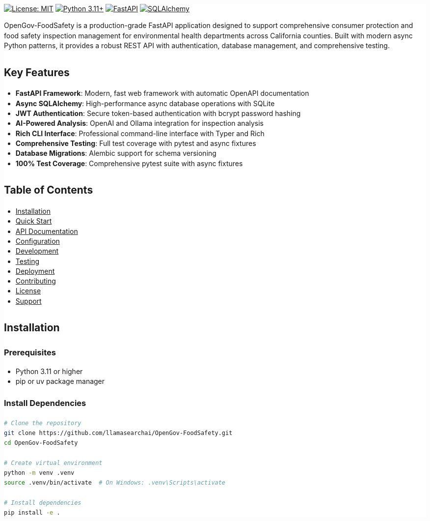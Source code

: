 [![License: MIT](https://img.shields.io/badge/License-MIT-yellow.svg)](https://opensource.org/licenses/MIT) [![Python 3.11+](https://img.shields.io/badge/python-3.11+-blue.svg)](https://python.org/downloads/) [![FastAPI](https://img.shields.io/badge/FastAPI-0.104+-green.svg)](https://fastapi.tiangolo.com/) [![SQLAlchemy](https://img.shields.io/badge/SQLAlchemy-2.0+-red.svg)](https://sqlalchemy.org/)

OpenGov-FoodSafety is a production-grade FastAPI application designed to support comprehensive consumer protection and food safety inspection management for environmental health departments across California counties. Built with modern async Python patterns, it provides a robust REST API with authentication, database management, and comprehensive testing.

## Key Features

- **FastAPI Framework**: Modern, fast web framework with automatic OpenAPI documentation
- **Async SQLAlchemy**: High-performance async database operations with SQLite
- **JWT Authentication**: Secure token-based authentication with bcrypt password hashing
- **AI-Powered Analysis**: OpenAI and Ollama integration for inspection analysis
- **Rich CLI Interface**: Professional command-line interface with Typer and Rich
- **Comprehensive Testing**: Full test coverage with pytest and async fixtures
- **Database Migrations**: Alembic support for schema versioning
- **100% Test Coverage**: Comprehensive pytest suite with async fixtures

## Table of Contents

- [Installation](#installation)
- [Quick Start](#quick-start)
- [API Documentation](#api-documentation)
- [Configuration](#configuration)
- [Development](#development)
- [Testing](#testing)
- [Deployment](#deployment)
- [Contributing](#contributing)
- [License](#license)
- [Support](#support)

## Installation

### Prerequisites

- Python 3.11 or higher
- pip or uv package manager

### Install Dependencies

```bash
# Clone the repository
git clone https://github.com/llamasearchai/OpenGov-FoodSafety.git
cd OpenGov-FoodSafety

# Create virtual environment
python -m venv .venv
source .venv/bin/activate  # On Windows: .venv\Scripts\activate

# Install dependencies
pip install -e .
```
